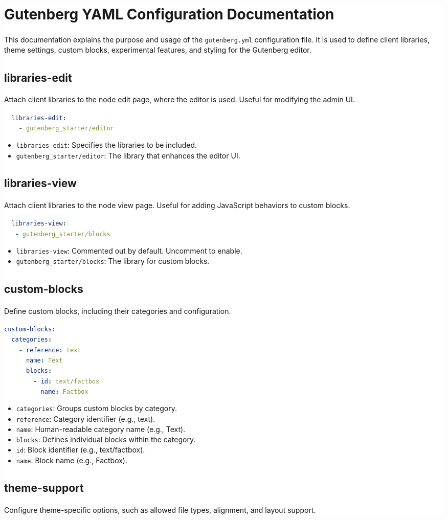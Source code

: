 # Gutenberg YAML Configuration Documentation

This documentation explains the purpose and usage of the `gutenberg.yml` configuration file. It is used to define client libraries, theme settings, custom blocks, experimental features, and styling for the Gutenberg editor.


## libraries-edit
Attach client libraries to the node edit page, where the editor is used. Useful for modifying the admin UI.

```yaml
  libraries-edit:
    - gutenberg_starter/editor
```
- `libraries-edit`: Specifies the libraries to be included.
- `gutenberg_starter/editor`: The library that enhances the editor UI.

## libraries-view
Attach client libraries to the node view page. Useful for adding JavaScript behaviors to custom blocks.

```yaml
  libraries-view:
   - gutenberg_starter/blocks
```
- `libraries-view`: Commented out by default. Uncomment to enable.
- `gutenberg_starter/blocks`: The library for custom blocks.

## custom-blocks
Define custom blocks, including their categories and configuration.

```yaml
custom-blocks:
  categories:
    - reference: text
      name: Text
      blocks:
        - id: text/factbox
          name: Factbox
```
- `categories`: Groups custom blocks by category.
 - `reference`: Category identifier (e.g., text).
 - `name`: Human-readable category name (e.g., Text).
- `blocks`: Defines individual blocks within the category.
 - `id`: Block identifier (e.g., text/factbox).
 - `name`: Block name (e.g., Factbox).

## theme-support
Configure theme-specific options, such as allowed file types, alignment, and layout support.
